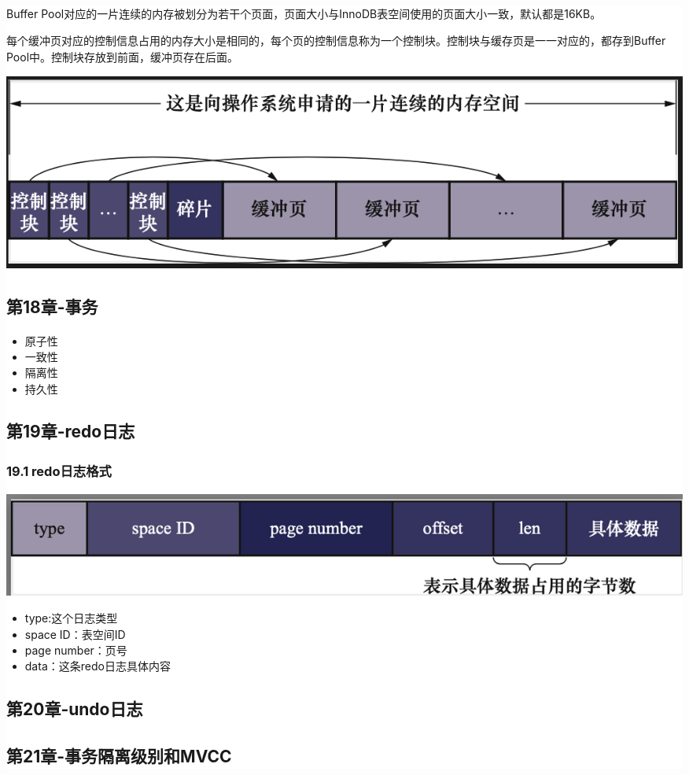 Buffer Pool对应的一片连续的内存被划分为若干个页面，页面大小与InnoDB表空间使用的页面大小一致，默认都是16KB。

每个缓冲页对应的控制信息占用的内存大小是相同的，每个页的控制信息称为一个控制块。控制块与缓存页是一一对应的，都存到Buffer Pool中。控制块存放到前面，缓冲页存在后面。

![image-20210929215814220](MySQL是怎样运行的.assets/image-20210929215814220.png)

## 第18章-事务

+ 原子性
+ 一致性
+ 隔离性
+ 持久性

## 第19章-redo日志

### 19.1 redo日志格式

![image-20211006085256699](MySQL是怎样运行的.assets/image-20211006085256699.png)

+ type:这个日志类型
+ space ID：表空间ID
+ page number：页号
+ data：这条redo日志具体内容

## 第20章-undo日志

## 第21章-事务隔离级别和MVCC

